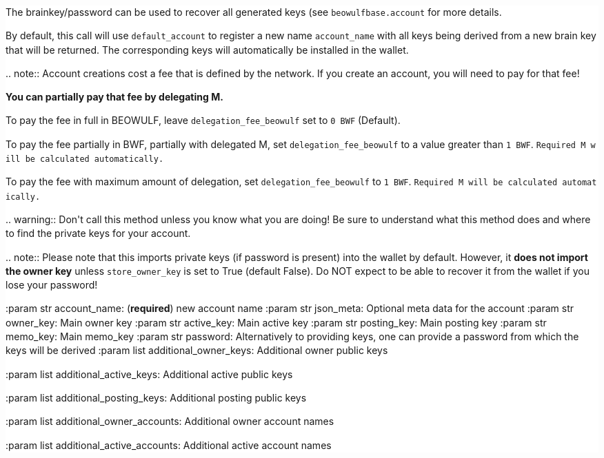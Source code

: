 The brainkey/password can be used to recover all generated keys
(see `beowulfbase.account` for more details.

By default, this call will use ``default_account`` to
register a new name ``account_name`` with all keys being
derived from a new brain key that will be returned. The
corresponding keys will automatically be installed in the
wallet.

.. note:: Account creations cost a fee that is defined by
   the network. If you create an account, you will
   need to pay for that fee!

   **You can partially pay that fee by delegating M.**

   To pay the fee in full in BEOWULF, leave
   ``delegation_fee_beowulf`` set to ``0 BWF`` (Default).

   To pay the fee partially in BWF, partially with delegated
   M, set ``delegation_fee_beowulf`` to a value greater than ``1
   BWF``. `Required M will be calculated automatically.`

   To pay the fee with maximum amount of delegation, set
   ``delegation_fee_beowulf`` to ``1 BWF``. `Required M will be
   calculated automatically.`

.. warning:: Don't call this method unless you know what
              you are doing! Be sure to understand what this
              method does and where to find the private keys
              for your account.

.. note:: Please note that this imports private keys (if password is
present) into the wallet by default. However, it **does not import
the owner key** unless `store_owner_key` is set to True (default
False). Do NOT expect to be able to recover it from the wallet if
you lose your password!

:param str account_name: (**required**) new account name
:param str json_meta: Optional meta data for the account
:param str owner_key: Main owner key
:param str active_key: Main active key
:param str posting_key: Main posting key
:param str memo_key: Main memo_key
:param str password: Alternatively to providing keys, one
                     can provide a password from which the
                     keys will be derived
:param list additional_owner_keys:  Additional owner public keys

:param list additional_active_keys: Additional active public keys

:param list additional_posting_keys: Additional posting public keys

:param list additional_owner_accounts: Additional owner account
names

:param list additional_active_accounts: Additional active account
names
